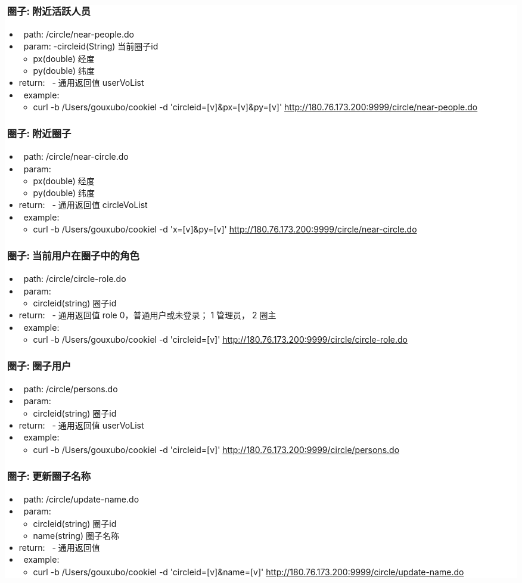 ###  圈子: 附近活跃人员
*   path: /circle/near-people.do
*   param:
   -circleid(String) 当前圈子id
   -	px(double) 经度
   -	py(double) 纬度
*	return:
   -	通用返回值  userVoList
*   example:
    -   curl -b  /Users/gouxubo/cookiel -d 'circleid=[v]&px=[v]&py=[v]' http://180.76.173.200:9999/circle/near-people.do

###  圈子: 附近圈子
*   path: /circle/near-circle.do
*   param:
   -	px(double) 经度
   -	py(double) 纬度
*	return:
   -	通用返回值 circleVoList 
*   example:
    -   curl -b  /Users/gouxubo/cookiel -d 'x=[v]&py=[v]' http://180.76.173.200:9999/circle/near-circle.do

###  圈子: 当前用户在圈子中的角色
*   path: /circle/circle-role.do
*   param:
   -	circleid(string) 圈子id
*	return:
   -	通用返回值 role  0，普通用户或未登录； 1 管理员， 2 圈主 
*   example:
    -   curl -b  /Users/gouxubo/cookiel -d 'circleid=[v]' http://180.76.173.200:9999/circle/circle-role.do
 
###  圈子: 圈子用户
*   path: /circle/persons.do
*   param:
   -	circleid(string) 圈子id
*	return:
   -	通用返回值 userVoList 
*   example:
    -   curl -b  /Users/gouxubo/cookiel -d 'circleid=[v]' http://180.76.173.200:9999/circle/persons.do   
 
###  圈子: 更新圈子名称
*   path: /circle/update-name.do
*   param:
   -	circleid(string) 圈子id
   -	name(string) 圈子名称
*	return:
   -	通用返回值  
*   example:
    -   curl -b  /Users/gouxubo/cookiel -d 'circleid=[v]&name=[v]' http://180.76.173.200:9999/circle/update-name.do 
